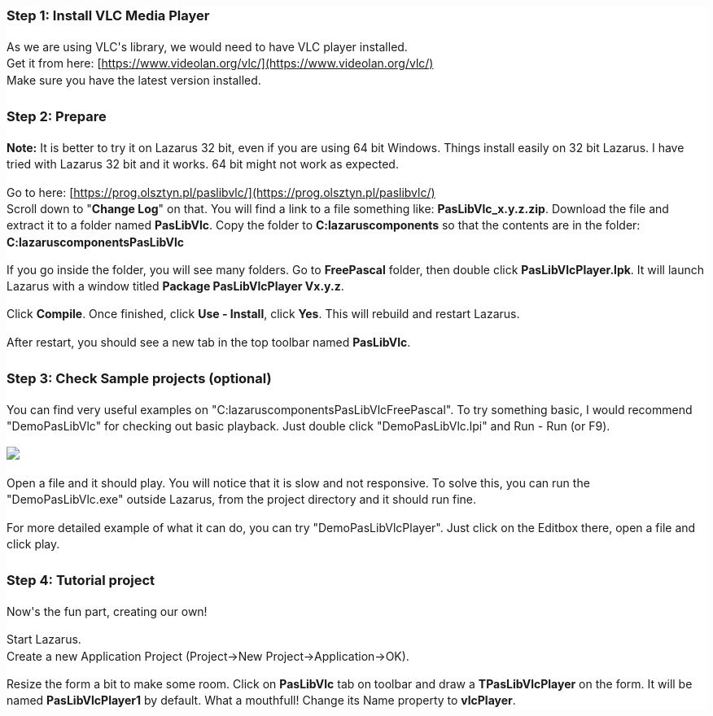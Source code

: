 
### Step 1: Install VLC Media Player

As we are using VLC's library, we would need to have VLC player installed.  
Get it from here: [https://www.videolan.org/vlc/](https://www.videolan.org/vlc/)  
Make sure you have the latest version installed.  
  

### Step 2: Prepare

**Note:** It is better to try it on Lazarus 32 bit, even if you are using 64 bit Windows. Things install easily on 32 bit Lazarus. I have tried with Lazarus 32 bit and it works. 64 bit might not work as expected.  
  
Go to here: [https://prog.olsztyn.pl/paslibvlc/](https://prog.olsztyn.pl/paslibvlc/)  
Scroll down to "**Change Log**" on that. You will find a link to a file something like: **PasLibVlc\_x.y.z.zip**. Download the file and extract it to a folder named **PasLibVlc**. Copy the folder to **C:lazaruscomponents** so that the contents are in the folder: **C:lazaruscomponentsPasLibVlc**  
  
If you go inside the folder, you will see many folders. Go to **FreePascal** folder, then double click **PasLibVlcPlayer.lpk**. It will launch Lazarus with a window titled **Package PasLibVlcPlayer Vx.y.z**.  
  
Click **Compile**. Once finished, click **Use - Install**, click **Yes**. This will rebuild and restart Lazarus.  
  
After restart, you should see a new tab in the top toolbar named **PasLibVlc**.  
  

### Step 3: Check Sample projects (optional)

You can find very useful examples on "C:lazaruscomponentsPasLibVlcFreePascal". To try something basic, I would recommend "DemoPasLibVlc" for checking out basic playback. Just double click "DemoPasLibVlc.lpi" and Run - Run (or F9).  
  

[![](http://localhost/wp-lazplanet/wp-content/uploads/2018/01/Demo-1-300x229.png)](how-to-make-simple-video-player-in/Demo-1.png)

  
Open a file and it should play. You will notice that it is slow and not responsive. To solve this, you can run the "DemoPasLibVlc.exe" outside Lazarus, from the project directory and it should run fine.  
  
For more detailed example of what it can do, you can try "DemoPasLibVlcPlayer". Just click on the Editbox there, open a file and click play.  
  

### Step 4: Tutorial project

Now's the fun part, creating our own!  
  
Start Lazarus.  
Create a new Application Project (Project->New Project->Application->OK).  
  
Resize the form a bit to make some room. Click on **PasLibVlc** tab on toolbar and draw a **TPasLibVlcPlayer** on the form. It will be named **PasLibVlcPlayer1** by default. What a mouthfull! Change its Name property to **vlcPlayer**.  
  